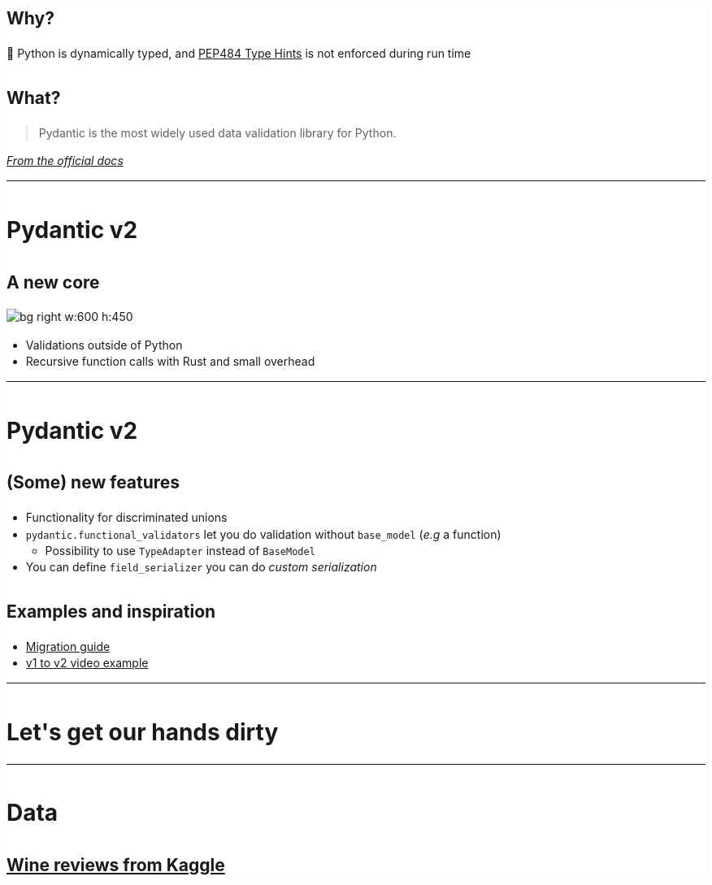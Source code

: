## Why?
 
:snake: Python is dynamically typed, and [PEP484 Type Hints](https://peps.python.org/pep-0484/) is not enforced during run time 

## What?

> Pydantic is the most widely used data validation library for Python.
> 
*[From the official docs](https://docs.pydantic.dev/latest/#why-use-pydantic)*

---



# Pydantic v2

## A new core 

![bg right w:600 h:450](figures/illustrations/v1-v2.png)

- Validations outside of Python
- Recursive function calls with Rust and small overhead 

---

# Pydantic v2 

## (Some) new features
- Functionality for discriminated unions
- `pydantic.functional_validators` let you do validation without `base_model` (*e.g* a function)
    - Possibility to use `TypeAdapter` instead of `BaseModel`
- You can define `field_serializer` you can do *custom serialization* 

## Examples and inspiration 
- [Migration guide](https://docs.pydantic.dev/latest/migration/)
- [v1 to v2 video example](https://www.youtube.com/watch?v=sD_xpYl4fPU)

---

# Let's get our hands dirty 

--- 

# Data 
## [Wine reviews from Kaggle](https://www.kaggle.com/datasets/zynicide/wine-reviews)
 